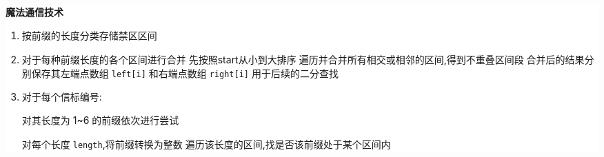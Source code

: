 **魔法通信技术**

1. 按前缀的长度分类存储禁区区间

2. 对于每种前缀长度的各个区间进行合并
   先按照start从小到大排序
   遍历并合并所有相交或相邻的区间,得到不重叠区间段
   合并后的结果分别保存其左端点数组 `left[i]` 和右端点数组 `right[i]`
   用于后续的二分查找

3. 对于每个信标编号:

   对其长度为 1~6 的前缀依次进行尝试

   对每个长度 `length`,将前缀转换为整数
   遍历该长度的区间,找是否该前缀处于某个区间内
